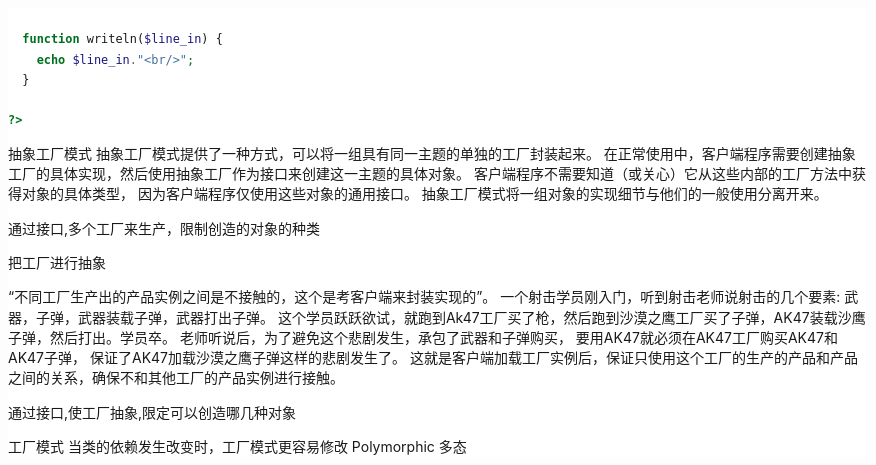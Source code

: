 ```php

  function writeln($line_in) {
    echo $line_in."<br/>";
  }

?>
```

抽象工厂模式
抽象工厂模式提供了一种方式，可以将一组具有同一主题的单独的工厂封装起来。
在正常使用中，客户端程序需要创建抽象工厂的具体实现，然后使用抽象工厂作为接口来创建这一主题的具体对象。
客户端程序不需要知道（或关心）它从这些内部的工厂方法中获得对象的具体类型，
因为客户端程序仅使用这些对象的通用接口。
抽象工厂模式将一组对象的实现细节与他们的一般使用分离开来。

通过接口,多个工厂来生产，限制创造的对象的种类

把工厂进行抽象

“不同工厂生产出的产品实例之间是不接触的，这个是考客户端来封装实现的”。
一个射击学员刚入门，听到射击老师说射击的几个要素: 武器，子弹，武器装载子弹，武器打出子弹。
这个学员跃跃欲试，就跑到Ak47工厂买了枪，然后跑到沙漠之鹰工厂买了子弹，AK47装载沙鹰子弹，然后打出。学员卒。
老师听说后，为了避免这个悲剧发生，承包了武器和子弹购买，
要用AK47就必须在AK47工厂购买AK47和AK47子弹，
保证了AK47加载沙漠之鹰子弹这样的悲剧发生了。
这就是客户端加载工厂实例后，保证只使用这个工厂的生产的产品和产品之间的关系，确保不和其他工厂的产品实例进行接触。


通过接口,使工厂抽象,限定可以创造哪几种对象

工厂模式 当类的依赖发生改变时，工厂模式更容易修改
Polymorphic 多态